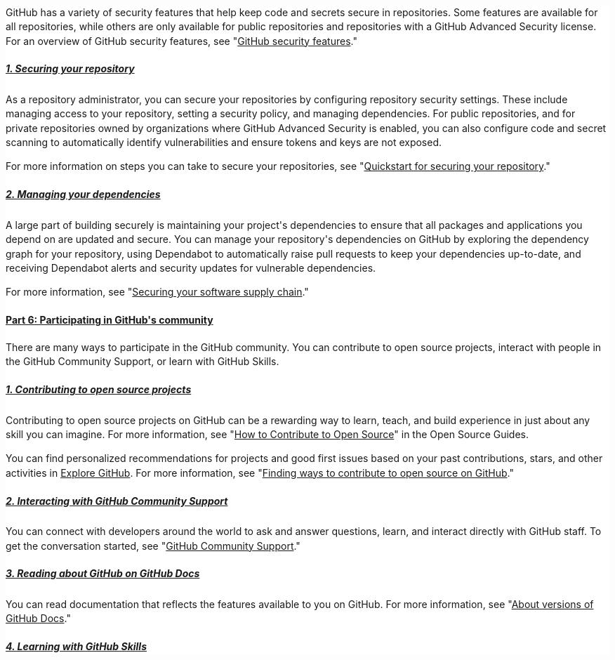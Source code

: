 GitHub has a variety of security features that help keep code and secrets secure in repositories. Some features are available for all repositories, while others are only available for public repositories and repositories with a GitHub Advanced Security license. For an overview of GitHub security features, see "[GitHub security features](https://docs.github.com/en/code-security/getting-started/github-security-features)."
##### [1. Securing your repository](https://docs.github.com/en/get-started/onboarding/getting-started-with-your-github-account#1-securing-your-repository)
As a repository administrator, you can secure your repositories by configuring repository security settings. These include managing access to your repository, setting a security policy, and managing dependencies. For public repositories, and for private repositories owned by organizations where GitHub Advanced Security is enabled, you can also configure code and secret scanning to automatically identify vulnerabilities and ensure tokens and keys are not exposed.

For more information on steps you can take to secure your repositories, see "[Quickstart for securing your repository](https://docs.github.com/en/code-security/getting-started/quickstart-for-securing-your-repository)."
##### [2. Managing your dependencies](https://docs.github.com/en/get-started/onboarding/getting-started-with-your-github-account#2-managing-your-dependencies)
A large part of building securely is maintaining your project's dependencies to ensure that all packages and applications you depend on are updated and secure. You can manage your repository's dependencies on GitHub by exploring the dependency graph for your repository, using Dependabot to automatically raise pull requests to keep your dependencies up-to-date, and receiving Dependabot alerts and security updates for vulnerable dependencies.

For more information, see "[Securing your software supply chain](https://docs.github.com/en/code-security/supply-chain-security)."
#### [Part 6: Participating in GitHub's community](https://docs.github.com/en/get-started/onboarding/getting-started-with-your-github-account#part-6-participating-in-githubs-community)
There are many ways to participate in the GitHub community. You can contribute to open source projects, interact with people in the GitHub Community Support, or learn with GitHub Skills.
##### [1. Contributing to open source projects](https://docs.github.com/en/get-started/onboarding/getting-started-with-your-github-account#1-contributing-to-open-source-projects)
Contributing to open source projects on GitHub can be a rewarding way to learn, teach, and build experience in just about any skill you can imagine. For more information, see "[How to Contribute to Open Source](https://opensource.guide/how-to-contribute/)" in the Open Source Guides.

You can find personalized recommendations for projects and good first issues based on your past contributions, stars, and other activities in [Explore GitHub](https://github.com/explore). For more information, see "[Finding ways to contribute to open source on GitHub](https://docs.github.com/en/get-started/exploring-projects-on-github/finding-ways-to-contribute-to-open-source-on-github)."
##### [2. Interacting with GitHub Community Support](https://docs.github.com/en/get-started/onboarding/getting-started-with-your-github-account#2-interacting-with-github-community-support)
You can connect with developers around the world to ask and answer questions, learn, and interact directly with GitHub staff. To get the conversation started, see "[GitHub Community Support](https://github.com/orgs/community/discussions/)."
##### [3. Reading about GitHub on GitHub Docs](https://docs.github.com/en/get-started/onboarding/getting-started-with-your-github-account#3-reading-about-github-on-github-docs)
You can read documentation that reflects the features available to you on GitHub. For more information, see "[About versions of GitHub Docs](https://docs.github.com/en/get-started/learning-about-github/about-versions-of-github-docs)."
##### [4. Learning with GitHub Skills](https://docs.github.com/en/get-started/onboarding/getting-started-with-your-github-account#4-learning-with-github-skills)